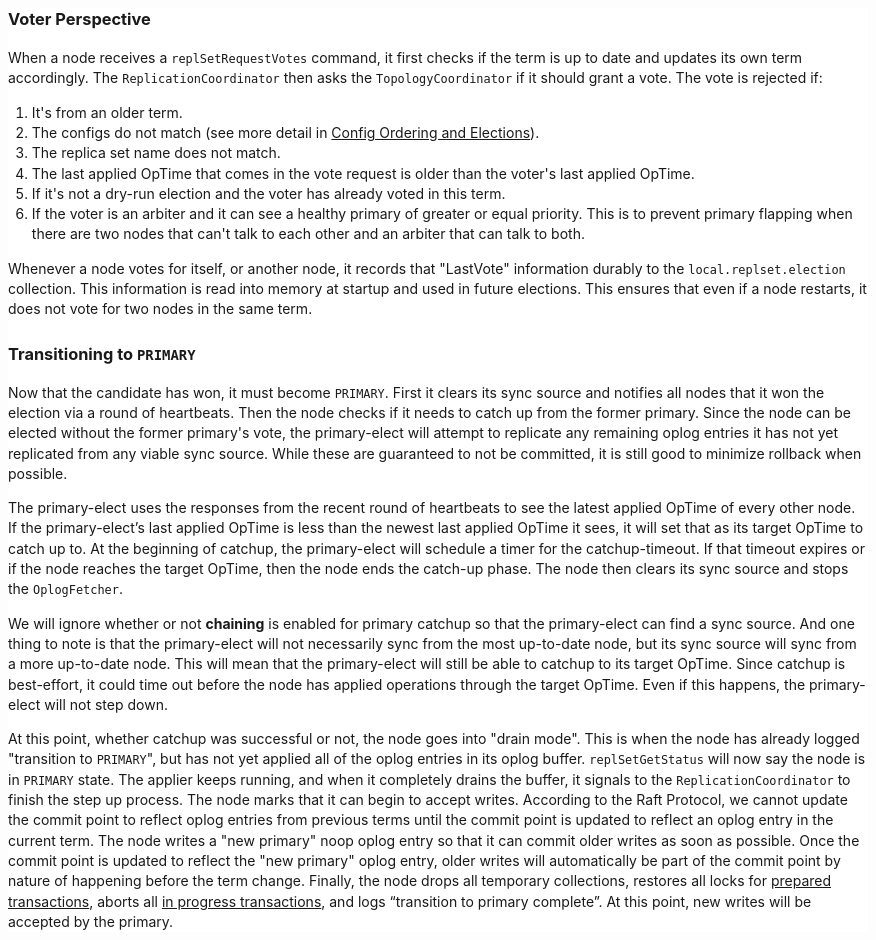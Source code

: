 ### Voter Perspective

When a node receives a `replSetRequestVotes` command, it first checks if the term is up to date and
updates its own term accordingly. The `ReplicationCoordinator` then asks the `TopologyCoordinator`
if it should grant a vote. The vote is rejected if:

1. It's from an older term.
2. The configs do not match (see more detail in [Config Ordering and Elections](#config-ordering-and-elections)).
3. The replica set name does not match.
4. The last applied OpTime that comes in the vote request is older than the voter's last applied
   OpTime.
5. If it's not a dry-run election and the voter has already voted in this term.
6. If the voter is an arbiter and it can see a healthy primary of greater or equal priority. This is
   to prevent primary flapping when there are two nodes that can't talk to each other and an arbiter
   that can talk to both.

Whenever a node votes for itself, or another node, it records that "LastVote" information durably to
the `local.replset.election` collection. This information is read into memory at startup and used in
future elections. This ensures that even if a node restarts, it does not vote for two nodes in the
same term.

### Transitioning to `PRIMARY`

Now that the candidate has won, it must become `PRIMARY`. First it clears its sync source and
notifies all nodes that it won the election via a round of heartbeats. Then the node checks if it
needs to catch up from the former primary. Since the node can be elected without the former
primary's vote, the primary-elect will attempt to replicate any remaining oplog entries it has not
yet replicated from any viable sync source. While these are guaranteed to not be committed, it is
still good to minimize rollback when possible.

The primary-elect uses the responses from the recent round of heartbeats to see the latest applied
OpTime of every other node. If the primary-elect’s last applied OpTime is less than the newest last
applied OpTime it sees, it will set that as its target OpTime to catch up to. At the beginning of
catchup, the primary-elect will schedule a timer for the catchup-timeout. If that timeout expires or
if the node reaches the target OpTime, then the node ends the catch-up phase. The node then clears
its sync source and stops the `OplogFetcher`.

We will ignore whether or not **chaining** is enabled for primary catchup so that the primary-elect
can find a sync source. And one thing to note is that the primary-elect will not necessarily sync
from the most up-to-date node, but its sync source will sync from a more up-to-date node. This will
mean that the primary-elect will still be able to catchup to its target OpTime. Since catchup is
best-effort, it could time out before the node has applied operations through the target OpTime.
Even if this happens, the primary-elect will not step down.

At this point, whether catchup was successful or not, the node goes into "drain mode". This is when
the node has already logged "transition to `PRIMARY`", but has not yet applied all of the oplog
entries in its oplog buffer. `replSetGetStatus` will now say the node is in `PRIMARY` state. The
applier keeps running, and when it completely drains the buffer, it signals to the
`ReplicationCoordinator` to finish the step up process. The node marks that it can begin to accept
writes. According to the Raft Protocol, we cannot update the commit point to reflect oplog entries
from previous terms until the commit point is updated to reflect an oplog entry in the current term.
The node writes a "new primary" noop oplog entry so that it can commit older writes as soon as
possible. Once the commit point is updated to reflect the "new primary" oplog entry, older writes
will automatically be part of the commit point by nature of happening before the term change.
Finally, the node drops all temporary collections, restores all locks for
[prepared transactions](#step-up-with-a-prepared-transaction), aborts all
[in progress transactions](#state-transitions-and-failovers-with-single-replica-set-transactions),
and logs “transition to primary complete”. At this point, new writes will be accepted by the
primary.
